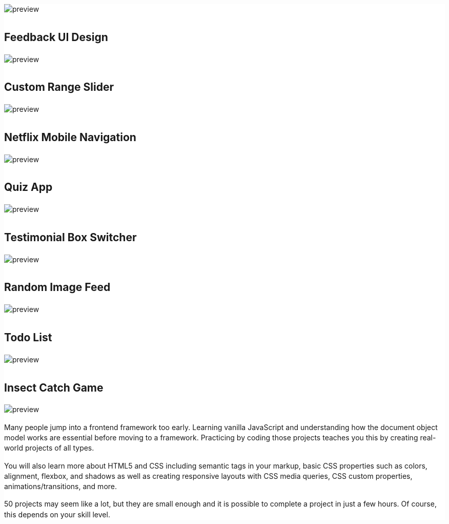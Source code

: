 ![preview]()

## Feedback UI Design

![preview]()

## Custom Range Slider

![preview]()

## Netflix Mobile Navigation

![preview]()

## Quiz App

![preview]()

## Testimonial Box Switcher

![preview]()

## Random Image Feed

![preview]()

## Todo List

![preview]()

## Insect Catch Game

![preview]()


Many people jump into a frontend framework too early. Learning vanilla JavaScript and understanding how the document object model works are essential before moving to a framework. Practicing by coding those projects teaches you this by creating real-world projects of all types.

You will also learn more about HTML5 and CSS including semantic tags in your markup, basic CSS properties such as colors, alignment, flexbox, and shadows as well as creating responsive layouts with CSS media queries, CSS custom properties, animations/transitions, and more.

50 projects may seem like a lot, but they are small enough and it is possible to complete a project in just a few hours. Of course, this depends on your skill level.
